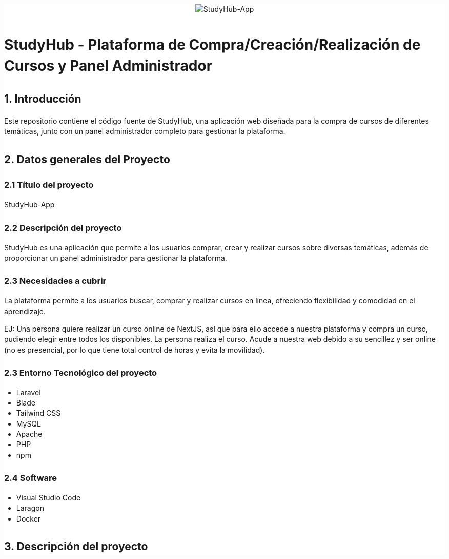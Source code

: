 <p align="center">
  <img src="https://i.postimg.cc/4yKH00Nd/9f3469e4-2cf4-44e0-bf77-bc28b015f363.jpg" alt="StudyHub-App" width="200">
</p>

# StudyHub - Plataforma de Compra/Creación/Realización de Cursos y Panel Administrador

## 1. Introducción

Este repositorio contiene el código fuente de StudyHub, una aplicación web diseñada para la compra de cursos de diferentes temáticas, junto con un panel administrador completo para gestionar la plataforma.

## 2. Datos generales del Proyecto

### 2.1 Título del proyecto
StudyHub-App

### 2.2 Descripción del proyecto
StudyHub es una aplicación que permite a los usuarios comprar, crear y realizar cursos sobre diversas temáticas, además de proporcionar un panel administrador para gestionar la plataforma.

### 2.3 Necesidades a cubrir
La plataforma permite a los usuarios buscar, comprar y realizar cursos en línea, ofreciendo flexibilidad y comodidad en el aprendizaje.

EJ: Una persona quiere realizar un curso online de NextJS, así que para ello accede a nuestra plataforma y compra un curso, pudiendo elegir entre todos los disponibles. La persona realiza el curso.
Acude a nuestra web debido a su sencillez y ser online (no es presencial, por lo que tiene total control de horas y evita la movilidad). 

### 2.3 Entorno Tecnológico del proyecto
- Laravel
- Blade
- Tailwind CSS
- MySQL
- Apache
- PHP
- npm

### 2.4 Software
- Visual Studio Code
- Laragon
- Docker

## 3. Descripción del proyecto
